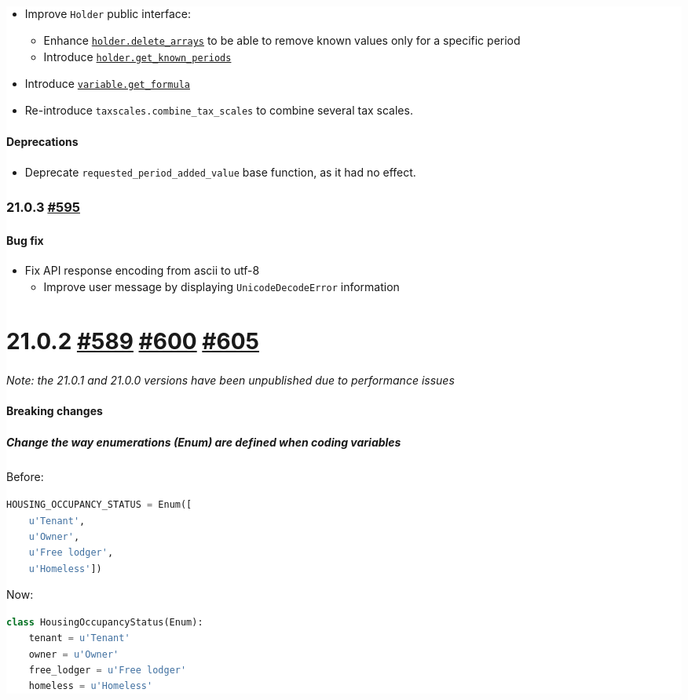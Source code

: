 - Improve `Holder` public interface:

  - Enhance [`holder.delete_arrays`](https://openfisca.org/doc/openfisca-python-api/holder.html#openfisca_core.holders.Holder.get_memory_usage) to be able to remove known values only for a specific period
  - Introduce [`holder.get_known_periods`](https://openfisca.org/doc/openfisca-python-api/holder.html#openfisca_core.holders.Holder.get_known_periods)

- Introduce [`variable.get_formula`](https://openfisca.org/doc/openfisca-python-api/variables.html#openfisca_core.variables.Variable.get_formula)

- Re-introduce `taxscales.combine_tax_scales` to combine several tax scales.

#### Deprecations

- Deprecate `requested_period_added_value` base function, as it had no effect.

### 21.0.3 [#595](https://github.com/openfisca/openfisca-core/pull/595)

#### Bug fix

- Fix API response encoding from ascii to utf-8
  * Improve user message by displaying `UnicodeDecodeError` information

# 21.0.2 [#589](https://github.com/openfisca/openfisca-core/pull/589) [#600](https://github.com/openfisca/openfisca-core/pull/600) [#605](https://github.com/openfisca/openfisca-core/pull/605)

_Note: the 21.0.1 and 21.0.0 versions have been unpublished due to performance issues_

#### Breaking changes

##### Change the way enumerations (Enum) are defined when coding variables

Before:

```py
HOUSING_OCCUPANCY_STATUS = Enum([
    u'Tenant',
    u'Owner',
    u'Free lodger',
    u'Homeless'])
```

Now:

```py
class HousingOccupancyStatus(Enum):
    tenant = u'Tenant'
    owner = u'Owner'
    free_lodger = u'Free lodger'
    homeless = u'Homeless'
```

